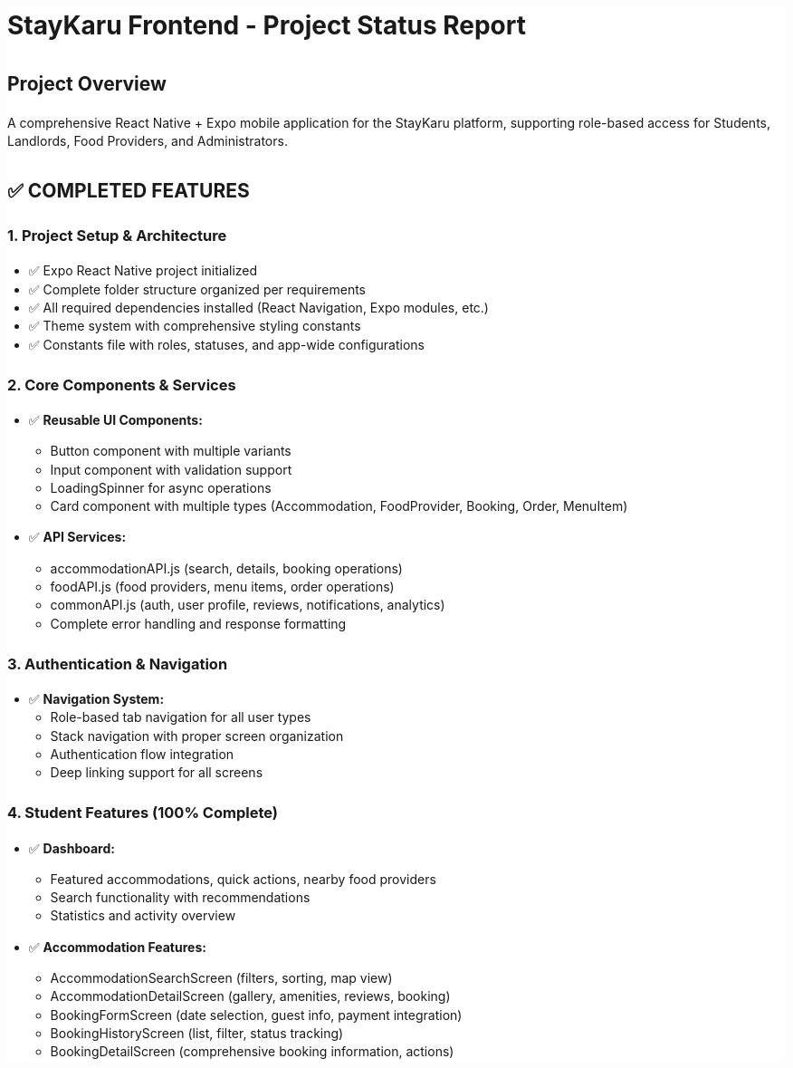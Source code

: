 # StayKaru Frontend - Project Status Report

## Project Overview
A comprehensive React Native + Expo mobile application for the StayKaru platform, supporting role-based access for Students, Landlords, Food Providers, and Administrators.

## ✅ COMPLETED FEATURES

### 1. Project Setup & Architecture
- ✅ Expo React Native project initialized
- ✅ Complete folder structure organized per requirements
- ✅ All required dependencies installed (React Navigation, Expo modules, etc.)
- ✅ Theme system with comprehensive styling constants
- ✅ Constants file with roles, statuses, and app-wide configurations

### 2. Core Components & Services
- ✅ **Reusable UI Components:**
  - Button component with multiple variants
  - Input component with validation support
  - LoadingSpinner for async operations
  - Card component with multiple types (Accommodation, FoodProvider, Booking, Order, MenuItem)

- ✅ **API Services:**
  - accommodationAPI.js (search, details, booking operations)
  - foodAPI.js (food providers, menu items, order operations)
  - commonAPI.js (auth, user profile, reviews, notifications, analytics)
  - Complete error handling and response formatting

### 3. Authentication & Navigation
- ✅ **Navigation System:**
  - Role-based tab navigation for all user types
  - Stack navigation with proper screen organization
  - Authentication flow integration
  - Deep linking support for all screens

### 4. Student Features (100% Complete)
- ✅ **Dashboard:** 
  - Featured accommodations, quick actions, nearby food providers
  - Search functionality with recommendations
  - Statistics and activity overview

- ✅ **Accommodation Features:**
  - AccommodationSearchScreen (filters, sorting, map view)
  - AccommodationDetailScreen (gallery, amenities, reviews, booking)
  - BookingFormScreen (date selection, guest info, payment integration)
  - BookingHistoryScreen (list, filter, status tracking)
  - BookingDetailScreen (comprehensive booking information, actions)
